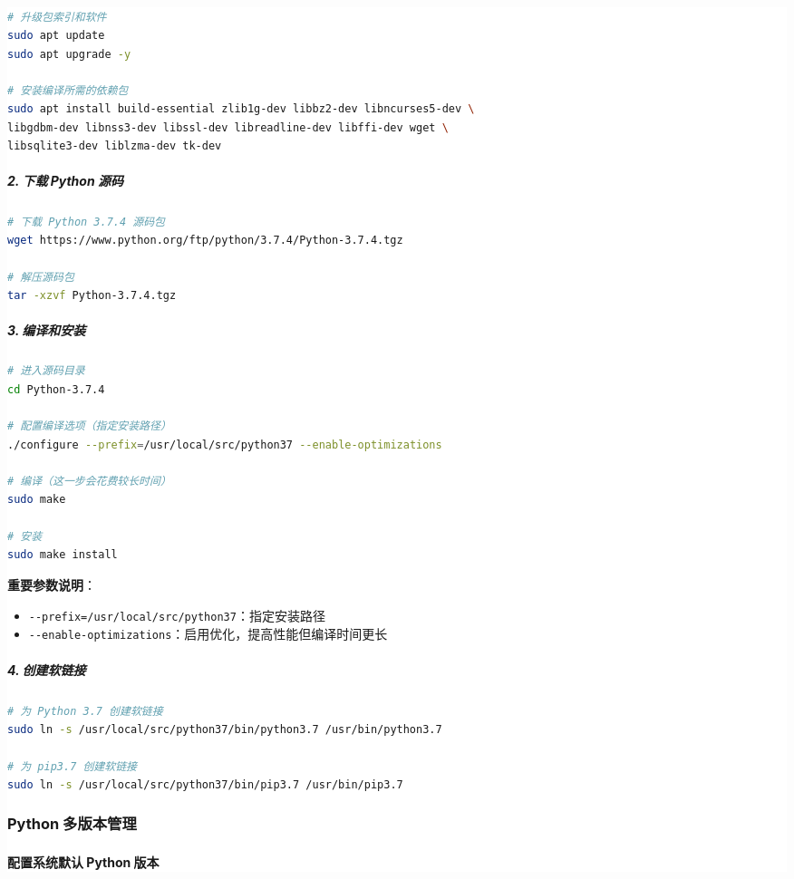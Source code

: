 ```bash
# 升级包索引和软件
sudo apt update
sudo apt upgrade -y

# 安装编译所需的依赖包
sudo apt install build-essential zlib1g-dev libbz2-dev libncurses5-dev \
libgdbm-dev libnss3-dev libssl-dev libreadline-dev libffi-dev wget \
libsqlite3-dev liblzma-dev tk-dev
```

##### 2. 下载 Python 源码

```bash
# 下载 Python 3.7.4 源码包
wget https://www.python.org/ftp/python/3.7.4/Python-3.7.4.tgz

# 解压源码包
tar -xzvf Python-3.7.4.tgz
```

##### 3. 编译和安装

```bash
# 进入源码目录
cd Python-3.7.4

# 配置编译选项（指定安装路径）
./configure --prefix=/usr/local/src/python37 --enable-optimizations

# 编译（这一步会花费较长时间）
sudo make

# 安装
sudo make install
```

**重要参数说明**：
- `--prefix=/usr/local/src/python37`：指定安装路径
- `--enable-optimizations`：启用优化，提高性能但编译时间更长

##### 4. 创建软链接

```bash
# 为 Python 3.7 创建软链接
sudo ln -s /usr/local/src/python37/bin/python3.7 /usr/bin/python3.7

# 为 pip3.7 创建软链接
sudo ln -s /usr/local/src/python37/bin/pip3.7 /usr/bin/pip3.7
```

### Python 多版本管理

#### 配置系统默认 Python 版本
